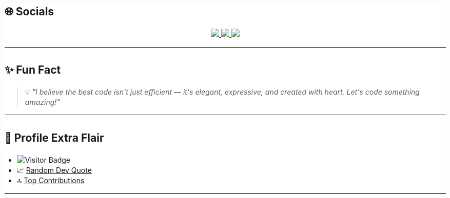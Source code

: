 
## 🌐 Socials
<p align="center">
  <a href="https://www.linkedin.com/in/maram-navya-b429912ba/">
    <img src="https://img.shields.io/badge/LinkedIn-0077B5?style=for-the-badge&logo=linkedin&logoColor=white"/>
  </a>
  <a href="mailto:navyamaram0227@gmail.com">
    <img src="https://img.shields.io/badge/Gmail-EA4335?style=for-the-badge&logo=gmail&logoColor=white"/>
  </a>
  <a href="https://navyamaram2.github.io/My-Portfolio/">
    <img src="https://img.shields.io/badge/Portfolio-6C63FF?style=for-the-badge&logo=react&logoColor=white"/>
  </a>
</p>

---

## ✨ Fun Fact

> 💡 *"I believe the best code isn't just efficient — it's elegant, expressive, and created with heart. Let's code something amazing!"*

---

## 🎨 Profile Extra Flair

- ![Visitor Badge](https://komarev.com/ghpvc/?username=Navyamaram2&color=6C63FF&style=flat-square)
- 📈 [Random Dev Quote](https://quotes-github-readme.vercel.app/api?type=horizontal&theme=dark)  
- 🔝 [Top Contributions](https://github-contributor-stats.vercel.app/api?username=Navyamaram2&limit=5&theme=vue&combine_all_yearly_contributions=true)

---


